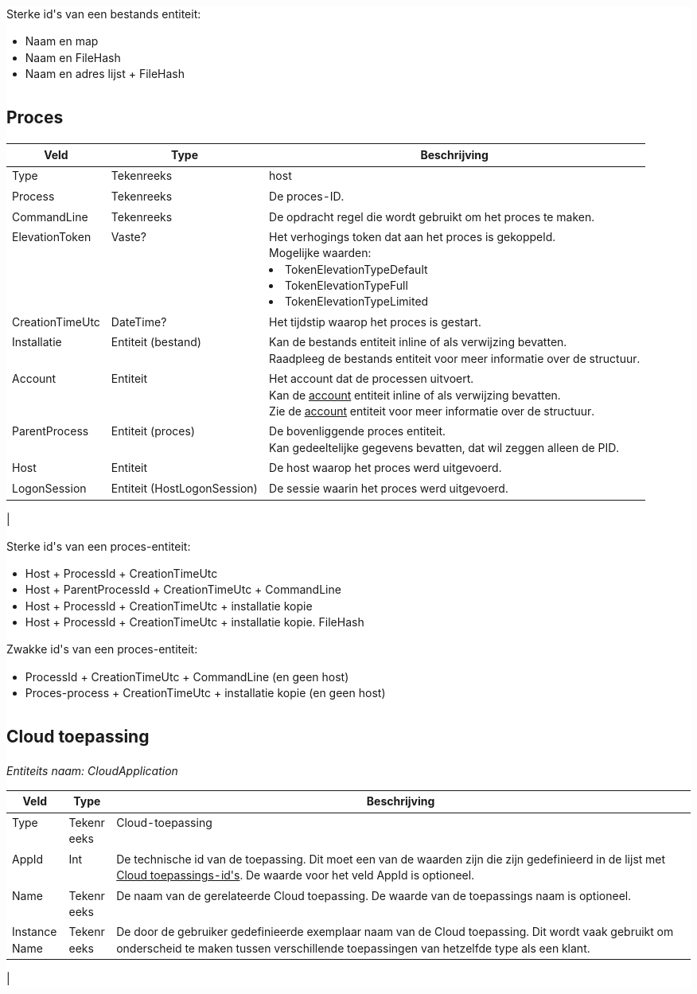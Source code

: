 Sterke id's van een bestands entiteit:
- Naam en map
- Naam en FileHash
- Naam en adres lijst + FileHash

## <a name="process"></a>Proces

| Veld | Type | Beschrijving |
| ----- | ---- | ----------- |
| Type | Tekenreeks | host |
| Process | Tekenreeks | De proces-ID. |
| CommandLine | Tekenreeks | De opdracht regel die wordt gebruikt om het proces te maken. |
| ElevationToken | Vaste? | Het verhogings token dat aan het proces is gekoppeld.<br>Mogelijke waarden:<li>TokenElevationTypeDefault<li>TokenElevationTypeFull<li>TokenElevationTypeLimited |
| CreationTimeUtc | DateTime? | Het tijdstip waarop het proces is gestart. |
| Installatie | Entiteit (bestand) | Kan de bestands entiteit inline of als verwijzing bevatten.<br>Raadpleeg de bestands entiteit voor meer informatie over de structuur. |
| Account | Entiteit | Het account dat de processen uitvoert.<br>Kan de [account](#user-account) entiteit inline of als verwijzing bevatten.<br>Zie de [account](#user-account) entiteit voor meer informatie over de structuur. |
| ParentProcess | Entiteit (proces) | De bovenliggende proces entiteit. <br>Kan gedeeltelijke gegevens bevatten, dat wil zeggen alleen de PID. |
| Host | Entiteit | De host waarop het proces werd uitgevoerd. |
| LogonSession | Entiteit (HostLogonSession) | De sessie waarin het proces werd uitgevoerd. |
|

Sterke id's van een proces-entiteit:

- Host + ProcessId + CreationTimeUtc
- Host + ParentProcessId + CreationTimeUtc + CommandLine
- Host + ProcessId + CreationTimeUtc + installatie kopie
- Host + ProcessId + CreationTimeUtc + installatie kopie. FileHash

Zwakke id's van een proces-entiteit:

- ProcessId + CreationTimeUtc + CommandLine (en geen host)
- Proces-process + CreationTimeUtc + installatie kopie (en geen host)

## <a name="cloud-application"></a>Cloud toepassing

*Entiteits naam: CloudApplication*

| Veld | Type | Beschrijving |
| ----- | ---- | ----------- |
| Type | Tekenreeks | Cloud-toepassing |
| AppId | Int | De technische id van de toepassing. Dit moet een van de waarden zijn die zijn gedefinieerd in de lijst met [Cloud toepassings-id's](#cloud-application-identifiers). De waarde voor het veld AppId is optioneel. |
| Name | Tekenreeks | De naam van de gerelateerde Cloud toepassing. De waarde van de toepassings naam is optioneel. |
| InstanceName | Tekenreeks | De door de gebruiker gedefinieerde exemplaar naam van de Cloud toepassing. Dit wordt vaak gebruikt om onderscheid te maken tussen verschillende toepassingen van hetzelfde type als een klant. |
|
